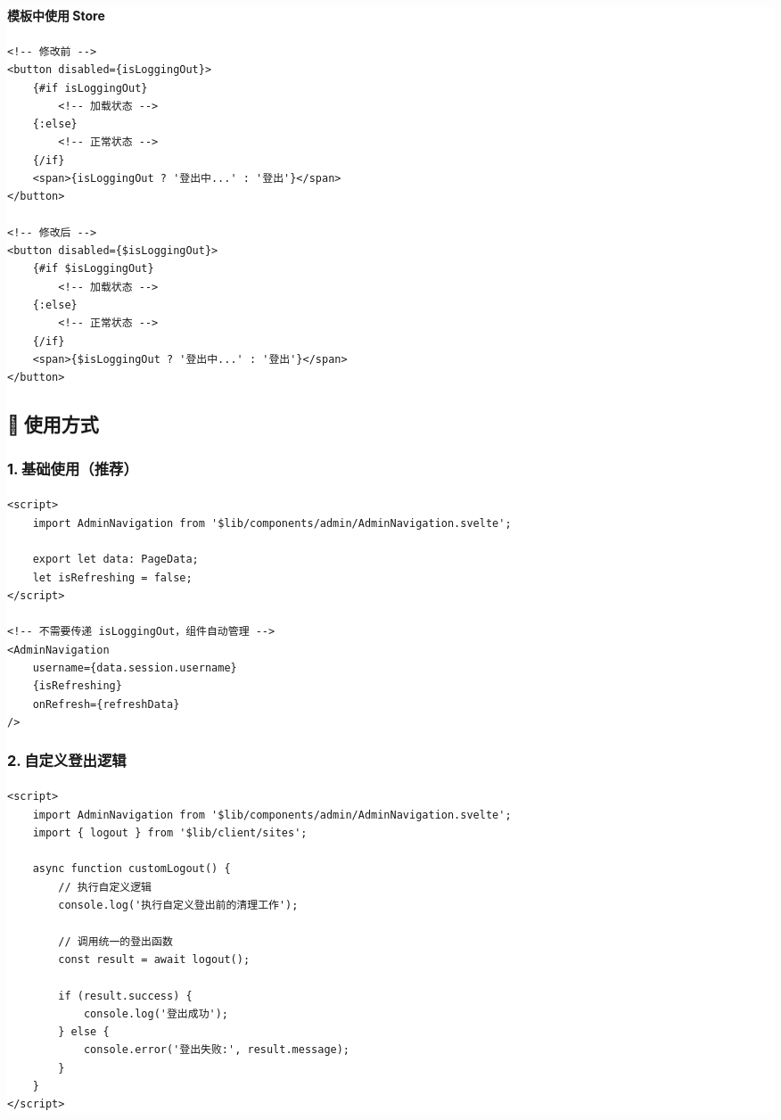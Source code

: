 #### 模板中使用 Store
```svelte
<!-- 修改前 -->
<button disabled={isLoggingOut}>
    {#if isLoggingOut}
        <!-- 加载状态 -->
    {:else}
        <!-- 正常状态 -->
    {/if}
    <span>{isLoggingOut ? '登出中...' : '登出'}</span>
</button>

<!-- 修改后 -->
<button disabled={$isLoggingOut}>
    {#if $isLoggingOut}
        <!-- 加载状态 -->
    {:else}
        <!-- 正常状态 -->
    {/if}
    <span>{$isLoggingOut ? '登出中...' : '登出'}</span>
</button>
```

## 🚀 使用方式

### 1. 基础使用（推荐）
```svelte
<script>
    import AdminNavigation from '$lib/components/admin/AdminNavigation.svelte';
    
    export let data: PageData;
    let isRefreshing = false;
</script>

<!-- 不需要传递 isLoggingOut，组件自动管理 -->
<AdminNavigation
    username={data.session.username}
    {isRefreshing}
    onRefresh={refreshData}
/>
```

### 2. 自定义登出逻辑
```svelte
<script>
    import AdminNavigation from '$lib/components/admin/AdminNavigation.svelte';
    import { logout } from '$lib/client/sites';
    
    async function customLogout() {
        // 执行自定义逻辑
        console.log('执行自定义登出前的清理工作');
        
        // 调用统一的登出函数
        const result = await logout();
        
        if (result.success) {
            console.log('登出成功');
        } else {
            console.error('登出失败:', result.message);
        }
    }
</script>

```